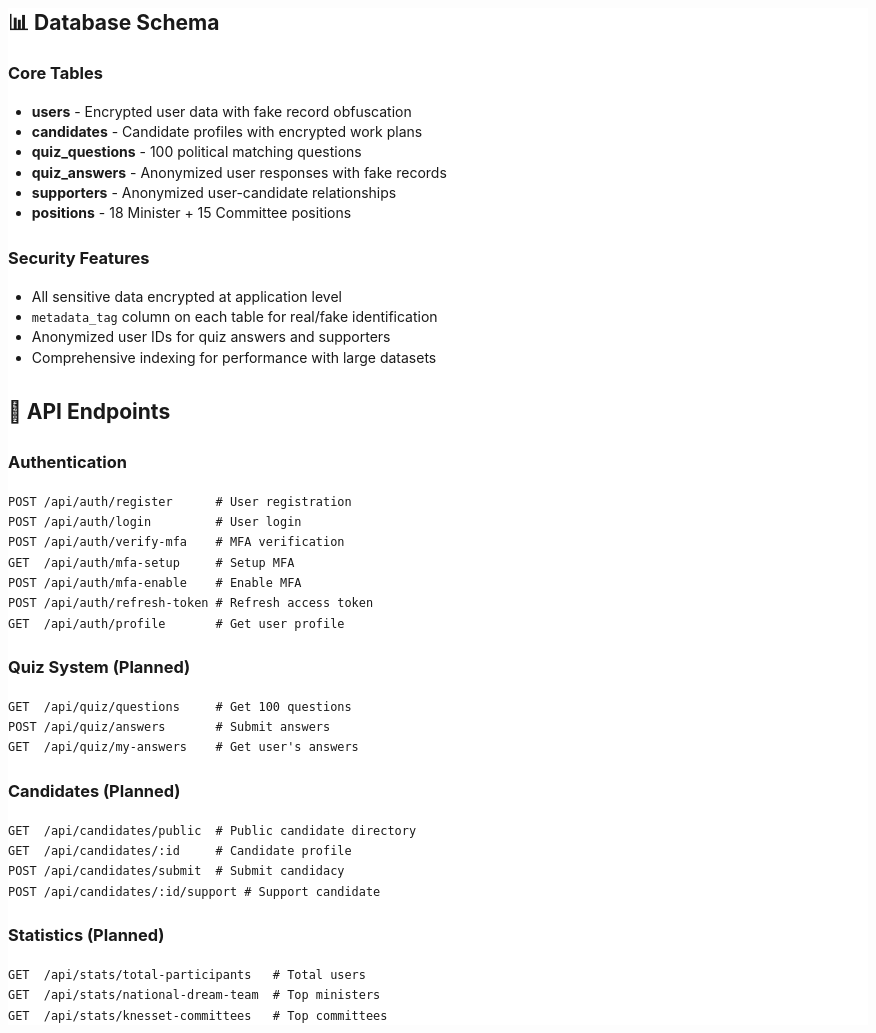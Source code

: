 ## 📊 Database Schema

### Core Tables
- **users** - Encrypted user data with fake record obfuscation
- **candidates** - Candidate profiles with encrypted work plans
- **quiz_questions** - 100 political matching questions
- **quiz_answers** - Anonymized user responses with fake records
- **supporters** - Anonymized user-candidate relationships
- **positions** - 18 Minister + 15 Committee positions

### Security Features
- All sensitive data encrypted at application level
- `metadata_tag` column on each table for real/fake identification
- Anonymized user IDs for quiz answers and supporters
- Comprehensive indexing for performance with large datasets

## 🔗 API Endpoints

### Authentication
```
POST /api/auth/register      # User registration
POST /api/auth/login         # User login
POST /api/auth/verify-mfa    # MFA verification
GET  /api/auth/mfa-setup     # Setup MFA
POST /api/auth/mfa-enable    # Enable MFA
POST /api/auth/refresh-token # Refresh access token
GET  /api/auth/profile       # Get user profile
```

### Quiz System (Planned)
```
GET  /api/quiz/questions     # Get 100 questions
POST /api/quiz/answers       # Submit answers
GET  /api/quiz/my-answers    # Get user's answers
```

### Candidates (Planned)
```
GET  /api/candidates/public  # Public candidate directory
GET  /api/candidates/:id     # Candidate profile
POST /api/candidates/submit  # Submit candidacy
POST /api/candidates/:id/support # Support candidate
```

### Statistics (Planned)
```
GET  /api/stats/total-participants   # Total users
GET  /api/stats/national-dream-team  # Top ministers
GET  /api/stats/knesset-committees   # Top committees
```
